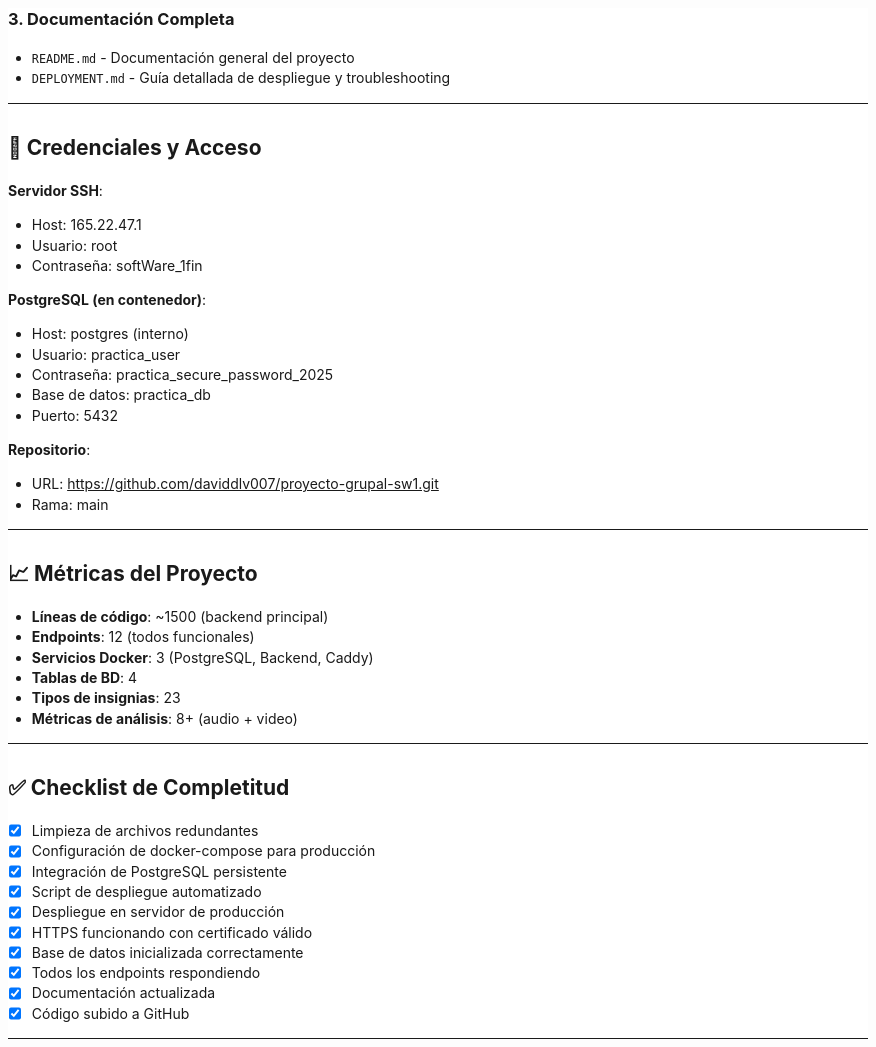 ### 3. Documentación Completa
- `README.md` - Documentación general del proyecto
- `DEPLOYMENT.md` - Guía detallada de despliegue y troubleshooting

---

## 🔐 Credenciales y Acceso

**Servidor SSH**:
- Host: 165.22.47.1
- Usuario: root
- Contraseña: softWare_1fin

**PostgreSQL (en contenedor)**:
- Host: postgres (interno)
- Usuario: practica_user
- Contraseña: practica_secure_password_2025
- Base de datos: practica_db
- Puerto: 5432

**Repositorio**:
- URL: https://github.com/daviddlv007/proyecto-grupal-sw1.git
- Rama: main

---

## 📈 Métricas del Proyecto

- **Líneas de código**: ~1500 (backend principal)
- **Endpoints**: 12 (todos funcionales)
- **Servicios Docker**: 3 (PostgreSQL, Backend, Caddy)
- **Tablas de BD**: 4
- **Tipos de insignias**: 23
- **Métricas de análisis**: 8+ (audio + video)

---

## ✅ Checklist de Completitud

- [x] Limpieza de archivos redundantes
- [x] Configuración de docker-compose para producción
- [x] Integración de PostgreSQL persistente
- [x] Script de despliegue automatizado
- [x] Despliegue en servidor de producción
- [x] HTTPS funcionando con certificado válido
- [x] Base de datos inicializada correctamente
- [x] Todos los endpoints respondiendo
- [x] Documentación actualizada
- [x] Código subido a GitHub

---

